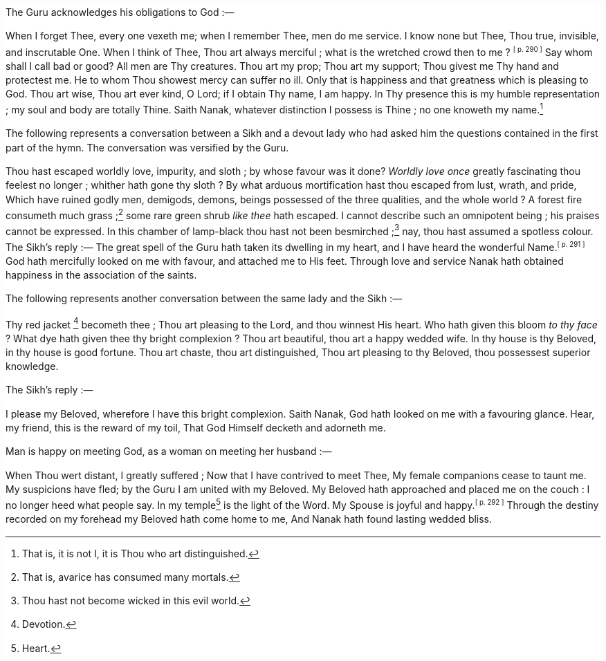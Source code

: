 The Guru acknowledges his obligations to God :—

When I forget Thee, every one vexeth me; when I remember Thee, men do me service.
I know none but Thee, Thou true, invisible, and inscrutable One.
When I think of Thee, Thou art always merciful ; what is the wretched crowd then to me ? <span id="p290"><sup><small>[ p. 290 ]</small></sup></span>
Say whom shall I call bad or good? All men are Thy creatures.
Thou art my prop; Thou art my support; Thou givest me Thy hand and protectest me.
He to whom Thou showest mercy can suffer no ill.
Only that is happiness and that greatness which is pleasing to God.
Thou art wise, Thou art ever kind, O Lord; if I obtain Thy name, I am happy.
In Thy presence this is my humble representation ; my soul and body are totally Thine.
Saith Nanak, whatever distinction I possess is Thine ; no one knoweth my name.[^29]

The following represents a conversation between a Sikh and a devout lady who had asked him the questions contained in the first part of the hymn. The conversation was versified by the Guru.

Thou hast escaped worldly love, impurity, and sloth ; by whose favour was it done?
_Worldly love once_ greatly fascinating thou feelest no longer ; whither hath gone thy sloth ?
By what arduous mortification hast thou escaped from lust, wrath, and pride,
Which have ruined godly men, demigods, demons, beings possessed of the three qualities, and the whole world ?
A forest fire consumeth much grass ;[^30] some rare green shrub _like thee_ hath escaped.
I cannot describe such an omnipotent being ; his praises cannot be expressed.
In this chamber of lamp-black thou hast not been besmirched ;[^31] nay, thou hast assumed a spotless colour.
The Sikh’s reply :— The great spell of the Guru hath taken its dwelling in
my heart, and I have heard the wonderful Name.<span id="p291"><sup><small>[ p. 291 ]</small></sup></span>
God hath mercifully looked on me with favour, and attached me to His feet.
Through love and service Nanak hath obtained happiness in the association of the saints.

The following represents another conversation between the same lady and the Sikh :—

Thy red jacket [^32] becometh thee ;
Thou art pleasing to the Lord, and thou winnest His heart.
Who hath given this bloom _to thy face_ ?
What dye hath given thee thy bright complexion ?
Thou art beautiful, thou art a happy wedded wife.
In thy house is thy Beloved, in thy house is good
fortune.
Thou art chaste, thou art distinguished,
Thou art pleasing to thy Beloved, thou possessest superior knowledge.

The Sikh’s reply :—

I please my Beloved, wherefore I have this bright complexion.
Saith Nanak, God hath looked on me with a favouring glance.
Hear, my friend, this is the reward of my toil,
That God Himself decketh and adorneth me.

Man is happy on meeting God, as a woman on meeting her husband :—

When Thou wert distant, I greatly suffered ;
Now that I have contrived to meet Thee,
My female companions cease to taunt me.
My suspicions have fled; by the Guru I am united with my Beloved.
My Beloved hath approached and placed me on the couch :
I no longer heed what people say.
In my temple[^33] is the light of the Word.
My Spouse is joyful and happy.<span id="p292"><sup><small>[ p. 292 ]</small></sup></span>
Through the destiny recorded on my forehead my Beloved hath come home to me, And Nanak hath found lasting wedded bliss.


[^1]: All beings in whom there are the three qualities.
[^2]: Maya.
[^3]: Hope:
[^4]: Desire.
[^5]: The god of death.
[^6]: Spiritual ignorance.
[^7]: Different moralists and connoisseurs give different names to these qualities. They are intended to include all moral and physical excellences.
[^8]: Even if I worship gods and idols.
[^9]: The Name.
[^10]: Natives of India do not generally use pockets, but carry moneyand valuables knotted in their garments.
[^11]: The Guru:
[^12]: A mediator saint.
[^13]: _Ajgar bhar_. If _ajar bhar_ were read, the translation would be—an intolerable load.
[^14]: In proof of sovereignty.
[^15]: Two and a half sers in Guru Arjan’s time is equal to one ser or two pounds avoirdupois now.
[^16]: Man possesses God in his heart, yet he becomes an anchoret and goes to the forest in quest of Him.
[^17]: That is, spiritual ignorance.
[^18]: The different ways of disposing of the dead.
[^19]: That is, the soul is unaffected by time or death.
[^19]: _Dabua_. This coin was worth a little more than an Indian pa/sa or an English farthing.
[^19]: _Lahbar_, literally—a flame. _Sakhni_—empty and _ ungratified. The line is also translated—(_a_) Even if the wealth of the world be obtained, man’s desires will not be satisfied, but when the Bridegroom (_Bar_) is obtained (_lah_), all craving (_khai_) is extinguished. (_b_) _The soul_ wandereth unsatisfied in the nether and upper regions, but when it obtaineth the Bridegroom its hunger is relieved. (_c_) He who is devoid of terrestrial and celestial blessings, shall, on receiving the fruit _of the Guru's instruction_, have his hunger for such things satisfied.
[^20]: Understanding.
[^21]: The heart.
[^22]: Worldly things.
[^23]: Pride.
[^24]: Humility.
[^25]: The organs of sense.
[^26]: Obtain their rightful portion. my rieaven.,
[^27]: Man’s mind is set with virtues.
[^28]: Divine love. Zhewa is the large stone of a ring.
[^29]: That is, it is not I, it is Thou who art distinguished.
[^30]: That is, avarice has consumed many mortals.
[^31]: Thou hast not become wicked in this evil world.
[^32]: Devotion.
[^33]: Heart.
[^34]: The company of the saints.
[^35]: The world.
[^36]: That is, as a fish cannot live without water, so I cannot live without Thee.
[^37]: Night and day life grows shorter.
[^38]: Man enjoys himself when he comes into the world.
[^39]: Human life.
[^40]: Literally—the mark of the three qualities.
[^41]: Men follow their own inclinations and suffer accordingly. Trespassing cattle were chained and impounded.
[^42]: By which thou mayest be happy.
[^43]: An Oriental soap used to make the skin soft and delicate.
[^44]: The deadly sins who came to rob them.
[^45]: The company of the saints.
[^46]: That is, 1 am nobody’s enemy.
[^47]: _Grih_ (_grah_), the seven planets of the ancients and the demons Rahu and Ketu. _Grih_ also means entanglements.
[^48]: Harishchandar son of Trisanku was, according to the Purans, raised to heaven for his unbounded liberality. He was accompanied thither by his friends and followers, but being induced to boast of his merits, he was hurled back to earth. On the way he repented of his fault, and remained suspended feet uppermost in mid-air. His city there is said to be occasionally visible. In the Granth Sahib the word _harchandauri_ simply means a mirage.
[^49]: Some day death shall arrive.
[^50]: _Kripan_. Literally—a miser.
[^51]: _Renata_. Things of sand or dust.
[^52]: By protecting me who am Thine own.
[^53]: That is, the evil passions are fair without but foul within.
[^54]: _Bairi karan_. Also translated—Thou committest sin for thy relations who are thine enemies.
[^55]: Gajmoti. Pearls fabled to come from the head of the white elephant.
[^56]: Shall not be subject to transmigration.
[^57]: To keep out evil passions.
[^58]: The Guru.
[^59]: The disciples.
[^60]: Worship not false gods.